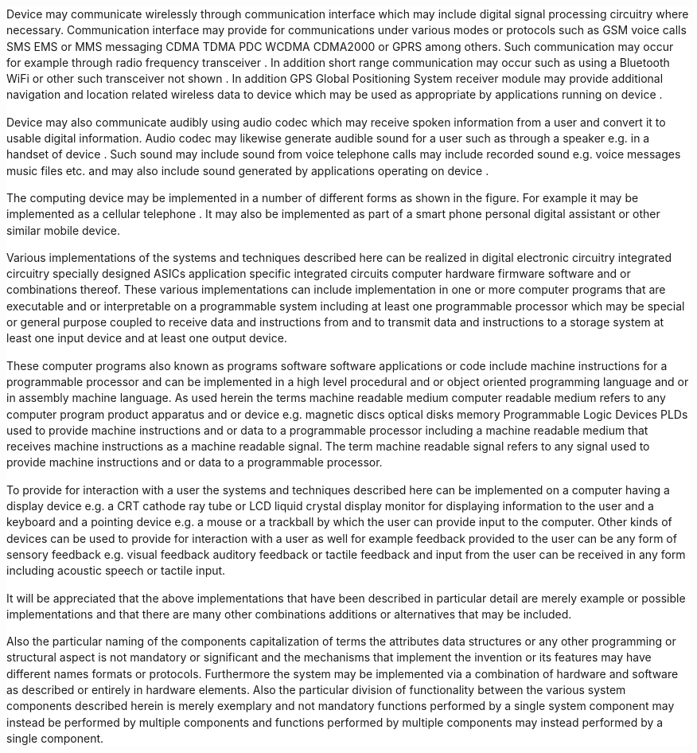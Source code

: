 Device may communicate wirelessly through communication interface which may include digital signal processing circuitry where necessary. Communication interface may provide for communications under various modes or protocols such as GSM voice calls SMS EMS or MMS messaging CDMA TDMA PDC WCDMA CDMA2000 or GPRS among others. Such communication may occur for example through radio frequency transceiver . In addition short range communication may occur such as using a Bluetooth WiFi or other such transceiver not shown . In addition GPS Global Positioning System receiver module may provide additional navigation and location related wireless data to device which may be used as appropriate by applications running on device .

Device may also communicate audibly using audio codec which may receive spoken information from a user and convert it to usable digital information. Audio codec may likewise generate audible sound for a user such as through a speaker e.g. in a handset of device . Such sound may include sound from voice telephone calls may include recorded sound e.g. voice messages music files etc. and may also include sound generated by applications operating on device .

The computing device may be implemented in a number of different forms as shown in the figure. For example it may be implemented as a cellular telephone . It may also be implemented as part of a smart phone personal digital assistant or other similar mobile device.

Various implementations of the systems and techniques described here can be realized in digital electronic circuitry integrated circuitry specially designed ASICs application specific integrated circuits computer hardware firmware software and or combinations thereof. These various implementations can include implementation in one or more computer programs that are executable and or interpretable on a programmable system including at least one programmable processor which may be special or general purpose coupled to receive data and instructions from and to transmit data and instructions to a storage system at least one input device and at least one output device.

These computer programs also known as programs software software applications or code include machine instructions for a programmable processor and can be implemented in a high level procedural and or object oriented programming language and or in assembly machine language. As used herein the terms machine readable medium computer readable medium refers to any computer program product apparatus and or device e.g. magnetic discs optical disks memory Programmable Logic Devices PLDs used to provide machine instructions and or data to a programmable processor including a machine readable medium that receives machine instructions as a machine readable signal. The term machine readable signal refers to any signal used to provide machine instructions and or data to a programmable processor.

To provide for interaction with a user the systems and techniques described here can be implemented on a computer having a display device e.g. a CRT cathode ray tube or LCD liquid crystal display monitor for displaying information to the user and a keyboard and a pointing device e.g. a mouse or a trackball by which the user can provide input to the computer. Other kinds of devices can be used to provide for interaction with a user as well for example feedback provided to the user can be any form of sensory feedback e.g. visual feedback auditory feedback or tactile feedback and input from the user can be received in any form including acoustic speech or tactile input.

It will be appreciated that the above implementations that have been described in particular detail are merely example or possible implementations and that there are many other combinations additions or alternatives that may be included.

Also the particular naming of the components capitalization of terms the attributes data structures or any other programming or structural aspect is not mandatory or significant and the mechanisms that implement the invention or its features may have different names formats or protocols. Furthermore the system may be implemented via a combination of hardware and software as described or entirely in hardware elements. Also the particular division of functionality between the various system components described herein is merely exemplary and not mandatory functions performed by a single system component may instead be performed by multiple components and functions performed by multiple components may instead performed by a single component.
